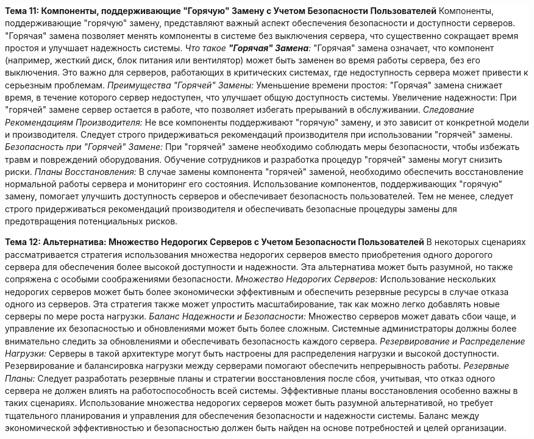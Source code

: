 **Тема 11: Компоненты, поддерживающие "Горячую" Замену с Учетом Безопасности Пользователей**
Компоненты, поддерживающие "горячую" замену, представляют важный аспект обеспечения безопасности и доступности серверов. "Горячая" замена позволяет менять компоненты в системе без выключения сервера, что существенно сокращает время простоя и улучшает надежность системы.
*Что такое **"Горячая" Замена**:*
"Горячая" замена означает, что компонент (например, жесткий диск, блок питания или вентилятор) может быть заменен во время работы сервера, без его выключения.
Это важно для серверов, работающих в критических системах, где недоступность сервера может привести к серьезным проблемам.
*Преимущества "Горячей" Замены:*
Уменьшение времени простоя: "Горячая" замена снижает время, в течение которого сервер недоступен, что улучшает общую доступность системы.
Увеличение надежности: При "горячей" замене сервер остается в работе, что позволяет избегать прерываний в обслуживании.
*Следование Рекомендациям Производителя:*
Не все компоненты поддерживают "горячую" замену, и это зависит от конкретной модели и производителя.
Следует строго придерживаться рекомендаций производителя при использовании "горячей" замены.
*Безопасность при "Горячей" Замене:*
При "горячей" замене необходимо соблюдать меры безопасности, чтобы избежать травм и повреждений оборудования.
Обучение сотрудников и разработка процедур "горячей" замены могут снизить риски.
*Планы Восстановления:*
В случае замены компонента "горячей" заменой, необходимо обеспечить восстановление нормальной работы сервера и мониторинг его состояния.
Использование компонентов, поддерживающих "горячую" замену, помогает улучшить доступность серверов и обеспечивает безопасность пользователей. Тем не менее, следует строго придерживаться рекомендаций производителя и обеспечивать безопасные процедуры замены для предотвращения потенциальных рисков.

**Тема 12: Альтернатива: Множество Недорогих Серверов с Учетом Безопасности Пользователей**
В некоторых сценариях рассматривается стратегия использования множества недорогих серверов вместо приобретения одного дорогого сервера для обеспечения более высокой доступности и надежности. Эта альтернатива может быть разумной, но также сопряжена с особыми соображениями безопасности.
*Множество Недорогих Серверов:*
Использование нескольких недорогих серверов может быть более экономически эффективным и обеспечить резервные ресурсы в случае отказа одного из серверов.
Эта стратегия также может упростить масштабирование, так как можно легко добавлять новые серверы по мере роста нагрузки.
*Баланс Надежности и Безопасности:*
Множество серверов может давать сбои чаще, и управление их безопасностью и обновлениями может быть более сложным.
Системные администраторы должны более внимательно следить за обновлениями и обеспечивать безопасность каждого сервера.
*Резервирование и Распределение Нагрузки:*
Серверы в такой архитектуре могут быть настроены для распределения нагрузки и высокой доступности.
Резервирование и балансировка нагрузки между серверами помогают обеспечить непрерывность работы.
*Резервные Планы:*
Следует разработать резервные планы и стратегии восстановления после сбоя, учитывая, что отказ одного сервера не должен влиять на работоспособность всей системы.
Эффективные планы восстановления особенно важны в таких сценариях.
Использование множества недорогих серверов может быть разумной альтернативой, но требует тщательного планирования и управления для обеспечения безопасности и надежности системы. Баланс между экономической эффективностью и безопасностью должен быть найден на основе потребностей и целей организации.
